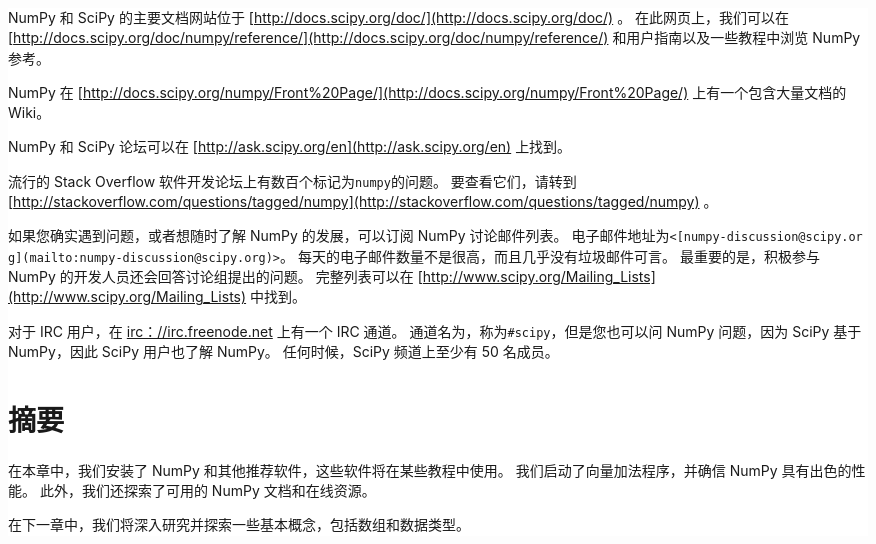 NumPy 和 SciPy 的主要文档网站位于 [http://docs.scipy.org/doc/](http://docs.scipy.org/doc/) 。 在此网页上，我们可以在 [http://docs.scipy.org/doc/numpy/reference/](http://docs.scipy.org/doc/numpy/reference/) 和用户指南以及一些教程中浏览 NumPy 参考。

NumPy 在 [http://docs.scipy.org/numpy/Front%20Page/](http://docs.scipy.org/numpy/Front%20Page/) 上有一个包含大量文档的 Wiki。

NumPy 和 SciPy 论坛可以在 [http://ask.scipy.org/en](http://ask.scipy.org/en) 上找到。

流行的 Stack Overflow 软件开发论坛上有数百个标记为`numpy`的问题。 要查看它们，请转到 [http://stackoverflow.com/questions/tagged/numpy](http://stackoverflow.com/questions/tagged/numpy) 。

如果您确实遇到问题，或者想随时了解 NumPy 的发展，可以订阅 NumPy 讨论邮件列表。 电子邮件地址为`<[numpy-discussion@scipy.org](mailto:numpy-discussion@scipy.org)>`。 每天的电子邮件数量不是很高，而且几乎没有垃圾邮件可言。 最重要的是，积极参与 NumPy 的开发人员还会回答讨论组提出的问题。 完整列表可以在 [http://www.scipy.org/Mailing_Lists](http://www.scipy.org/Mailing_Lists) 中找到。

对于 IRC 用户，在 [irc：//irc.freenode.net](http://irc://irc.freenode.net) 上有一个 IRC 通道。 通道名为，称为`#scipy`，但是您也可以问 NumPy 问题，因为 SciPy 基于 NumPy，因此 SciPy 用户也了解 NumPy。 任何时候，SciPy 频道上至少有 50 名成员。

# 摘要

在本章中，我们安装了 NumPy 和其他推荐软件，这些软件将在某些教程中使用。 我们启动了向量加法程序，并确信 NumPy 具有出色的性能。 此外，我们还探索了可用的 NumPy 文档和在线资源。

在下一章中，我们将深入研究并探索一些基本概念，包括数组和数据类型。